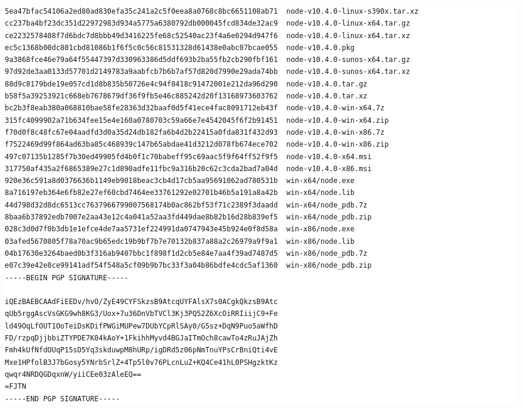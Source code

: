 ```
5ea47bfac54106a2ed80ad830efa35c241a2c5f0eea8a0768c8bc6651108ab71  node-v10.4.0-linux-s390x.tar.xz
cc237ba4bf23dc351d22972983d934a5775a6380792db000045fcd834de32ac9  node-v10.4.0-linux-x64.tar.gz
ce2232578408f7d6bdc7d8bbb49d3416225fe68c52540ac23f4a6e0294d947f6  node-v10.4.0-linux-x64.tar.xz
ec5c1368b00dc801cbd81086b1f6f5c0c56c81531328d61438e0abc07bcae055  node-v10.4.0.pkg
9a3868fce46e79a64f55447397d330963386d5ddf693b2ba55fb2cb290fbf161  node-v10.4.0-sunos-x64.tar.gz
97d92de3aa0133d57701d2149783a9aabfcb7b6b7af57d820d7990e29ada74bb  node-v10.4.0-sunos-x64.tar.xz
88d9c8179bde19e057cd1d8b835b50726e4c94f8418c91472001e212da96d290  node-v10.4.0.tar.gz
b58f5a39253921c668eb7678679df36f9fb5e46c885242d20f13168973603762  node-v10.4.0.tar.xz
bc2b3f8eab380a068810bae58fe28363d32baaf0d5f41ece4fac8091712eb43f  node-v10.4.0-win-x64.7z
315fc4099902a71b634fee15e4e160a0780703c59a66e7e4542045f6f2b91451  node-v10.4.0-win-x64.zip
f70d0f8c48fc67e04aadfd3d0a35d24db182fa6b4d2b22415a0fda831f432d93  node-v10.4.0-win-x86.7z
f7522469d99f864ad63ba85c468939c147b65abdae41d3212d078fb674ece702  node-v10.4.0-win-x86.zip
497c07135b1285f7b30ed49905fd4b0f1c70babeff95c69aac5f9f64ff52f9f5  node-v10.4.0-x64.msi
317750af435a2f6865389e27c1d890adfe11fbc9a316b20c62c3cda2bad7a04d  node-v10.4.0-x86.msi
920e36c591a8d0376636b1149eb9018beac3cb4d17cb5aa95691062ad780531b  win-x64/node.exe
8a716197eb364e6fb82e27ef60cbd7464ee33761292e02701b46b5a191a8a42b  win-x64/node.lib
44d798d32d8dc6513cc7637966799007568174b0ac862bf53f71c2389f3daadd  win-x64/node_pdb.7z
8baa6b37892edb7007e2aa43e12c4a041a52aa3fd449dae8b82b16d28b839ef5  win-x64/node_pdb.zip
028c3d0d7f0b3db1e1efce4de7aa5731ef224991da0747943e45b924e0f8d58a  win-x86/node.exe
03afed5670805f78a70ac9b65edc19b9bf7b7e70132b837a88a2c26979a9f9a1  win-x86/node.lib
04b17630e3264baed0b3f316ab9407bbc1f898f1d2cb5e84e7aa4f39ad7487d5  win-x86/node_pdb.7z
e07c39e42e8ce99141adf54f548a5cf09b9b7bc33f3a04b86bdfe4cdc5af1360  win-x86/node_pdb.zip
-----BEGIN PGP SIGNATURE-----

iQEzBAEBCAAdFiEEDv/hvO/ZyE49CYFSkzsB9AtcqUYFAlsX7s0ACgkQkzsB9Atc
qUb5rggAscVsGKG9wh8KG3/Uox+7u36DnVbTVCl3Kj3PQ52Z6XcOiRRIiijC9+Fe
ld49OqLfOUT1OoTeiDsKDifPWGiMUPew7DUbYCpRlSAy0/G5sz+DqN9Puo5aWfhD
FD/rzpqDjjbbiZTYPDE7K04kAoY+1FkihhMyvd4BGJaITmOch8cawTo4zRuJAjZh
Fmh4kUfNfdOUqP15sD5Yq3skduwpM8hURp/igDRd5z06pNmTnuYPsCrBniQti4vE
Mxe1HPfolB3J7bGosy5YNrbSrlZ+4Tp5l0v76PLcnLuZ+KQ4Ce41hL0PSHgzktKz
qwqr4NRDQGDqxnW/yiiCEe03zAleEQ==
=FJTN
-----END PGP SIGNATURE-----

```
